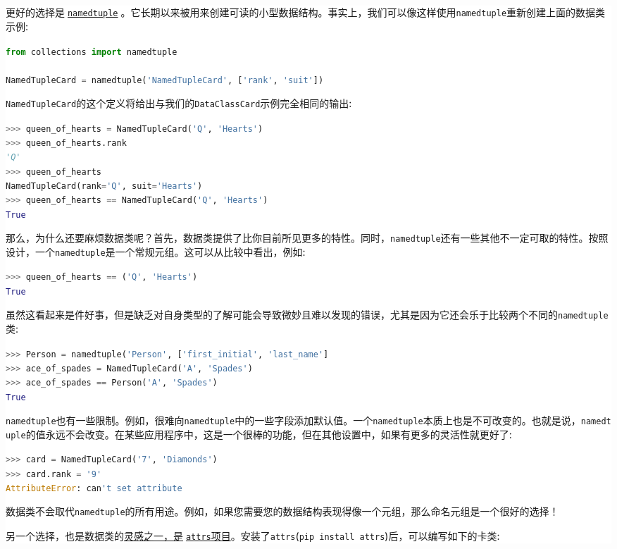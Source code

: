 更好的选择是 [`namedtuple`](https://dbader.org/blog/writing-clean-python-with-namedtuples) 。它长期以来被用来创建可读的小型数据结构。事实上，我们可以像这样使用`namedtuple`重新创建上面的数据类示例:

```py
from collections import namedtuple

NamedTupleCard = namedtuple('NamedTupleCard', ['rank', 'suit'])
```

`NamedTupleCard`的这个定义将给出与我们的`DataClassCard`示例完全相同的输出:

>>>

```py
>>> queen_of_hearts = NamedTupleCard('Q', 'Hearts')
>>> queen_of_hearts.rank
'Q'
>>> queen_of_hearts
NamedTupleCard(rank='Q', suit='Hearts')
>>> queen_of_hearts == NamedTupleCard('Q', 'Hearts')
True
```

那么，为什么还要麻烦数据类呢？首先，数据类提供了比你目前所见更多的特性。同时，`namedtuple`还有一些其他不一定可取的特性。按照设计，一个`namedtuple`是一个常规元组。这可以从比较中看出，例如:

>>>

```py
>>> queen_of_hearts == ('Q', 'Hearts')
True
```

虽然这看起来是件好事，但是缺乏对自身类型的了解可能会导致微妙且难以发现的错误，尤其是因为它还会乐于比较两个不同的`namedtuple`类:

>>>

```py
>>> Person = namedtuple('Person', ['first_initial', 'last_name']
>>> ace_of_spades = NamedTupleCard('A', 'Spades')
>>> ace_of_spades == Person('A', 'Spades')
True
```

`namedtuple`也有一些限制。例如，很难向`namedtuple`中的一些字段添加默认值。一个`namedtuple`本质上也是不可改变的。也就是说，`namedtuple`的值永远不会改变。在某些应用程序中，这是一个很棒的功能，但在其他设置中，如果有更多的灵活性就更好了:

>>>

```py
>>> card = NamedTupleCard('7', 'Diamonds')
>>> card.rank = '9'
AttributeError: can't set attribute
```

数据类不会取代`namedtuple`的所有用途。例如，如果您需要您的数据结构表现得像一个元组，那么命名元组是一个很好的选择！

另一个选择，也是数据类的[灵感之一，是](https://mail.python.org/pipermail/python-dev/2017-December/151034.html) [`attrs`项目](http://www.attrs.org)。安装了`attrs`(`pip install attrs`)后，可以编写如下的卡类:
